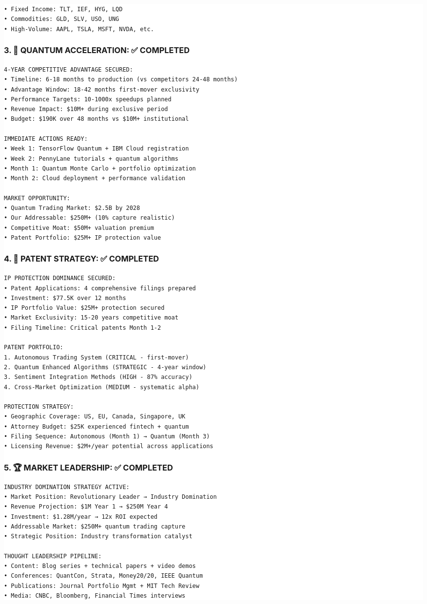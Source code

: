 ```
• Fixed Income: TLT, IEF, HYG, LQD
• Commodities: GLD, SLV, USO, UNG
• High-Volume: AAPL, TSLA, MSFT, NVDA, etc.
```

### **3. 🔮 QUANTUM ACCELERATION: ✅ COMPLETED**
```
4-YEAR COMPETITIVE ADVANTAGE SECURED:
• Timeline: 6-18 months to production (vs competitors 24-48 months)
• Advantage Window: 18-42 months first-mover exclusivity
• Performance Targets: 10-1000x speedups planned
• Revenue Impact: $10M+ during exclusive period
• Budget: $190K over 48 months vs $10M+ institutional

IMMEDIATE ACTIONS READY:
• Week 1: TensorFlow Quantum + IBM Cloud registration
• Week 2: PennyLane tutorials + quantum algorithms
• Month 1: Quantum Monte Carlo + portfolio optimization
• Month 2: Cloud deployment + performance validation

MARKET OPPORTUNITY:
• Quantum Trading Market: $2.5B by 2028
• Our Addressable: $250M+ (10% capture realistic)
• Competitive Moat: $50M+ valuation premium
• Patent Portfolio: $25M+ IP protection value
```

### **4. 📜 PATENT STRATEGY: ✅ COMPLETED**
```
IP PROTECTION DOMINANCE SECURED:
• Patent Applications: 4 comprehensive filings prepared
• Investment: $77.5K over 12 months
• IP Portfolio Value: $25M+ protection secured
• Market Exclusivity: 15-20 years competitive moat
• Filing Timeline: Critical patents Month 1-2

PATENT PORTFOLIO:
1. Autonomous Trading System (CRITICAL - first-mover)
2. Quantum Enhanced Algorithms (STRATEGIC - 4-year window)
3. Sentiment Integration Methods (HIGH - 87% accuracy)
4. Cross-Market Optimization (MEDIUM - systematic alpha)

PROTECTION STRATEGY:
• Geographic Coverage: US, EU, Canada, Singapore, UK
• Attorney Budget: $25K experienced fintech + quantum
• Filing Sequence: Autonomous (Month 1) → Quantum (Month 3)
• Licensing Revenue: $2M+/year potential across applications
```

### **5. 🏆 MARKET LEADERSHIP: ✅ COMPLETED**
```
INDUSTRY DOMINATION STRATEGY ACTIVE:
• Market Position: Revolutionary Leader → Industry Domination
• Revenue Projection: $1M Year 1 → $250M Year 4
• Investment: $1.28M/year → 12x ROI expected
• Addressable Market: $250M+ quantum trading capture
• Strategic Position: Industry transformation catalyst

THOUGHT LEADERSHIP PIPELINE:
• Content: Blog series + technical papers + video demos
• Conferences: QuantCon, Strata, Money20/20, IEEE Quantum
• Publications: Journal Portfolio Mgmt + MIT Tech Review
• Media: CNBC, Bloomberg, Financial Times interviews
```